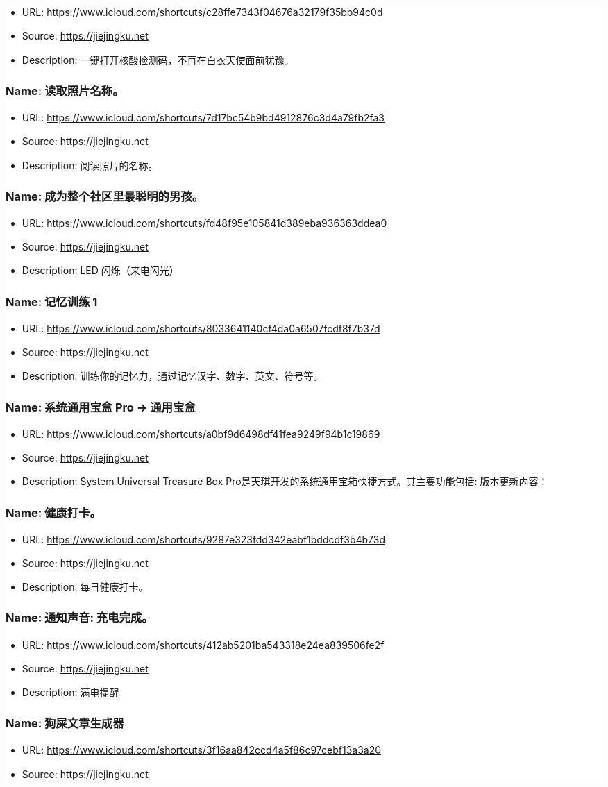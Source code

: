 - URL: https://www.icloud.com/shortcuts/c28ffe7343f04676a32179f35bb94c0d

- Source: https://jiejingku.net

- Description: 一键打开核酸检测码，不再在白衣天使面前犹豫。

### Name: 读取照片名称。

- URL: https://www.icloud.com/shortcuts/7d17bc54b9bd4912876c3d4a79fb2fa3

- Source: https://jiejingku.net

- Description: 阅读照片的名称。

### Name: 成为整个社区里最聪明的男孩。

- URL: https://www.icloud.com/shortcuts/fd48f95e105841d389eba936363ddea0

- Source: https://jiejingku.net

- Description: LED 闪烁（来电闪光）

### Name: 记忆训练 1

- URL: https://www.icloud.com/shortcuts/8033641140cf4da0a6507fcdf8f7b37d

- Source: https://jiejingku.net

- Description: 训练你的记忆力，通过记忆汉字、数字、英文、符号等。

### Name: 系统通用宝盒 Pro -> 通用宝盒

- URL: https://www.icloud.com/shortcuts/a0bf9d6498df41fea9249f94b1c19869

- Source: https://jiejingku.net

- Description: System Universal Treasure Box Pro是天琪开发的系统通用宝箱快捷方式。其主要功能包括: 版本更新内容：

### Name: 健康打卡。

- URL: https://www.icloud.com/shortcuts/9287e323fdd342eabf1bddcdf3b4b73d

- Source: https://jiejingku.net

- Description: 每日健康打卡。

### Name: 通知声音: 充电完成。

- URL: https://www.icloud.com/shortcuts/412ab5201ba543318e24ea839506fe2f

- Source: https://jiejingku.net

- Description: 满电提醒

### Name: 狗屎文章生成器

- URL: https://www.icloud.com/shortcuts/3f16aa842ccd4a5f86c97cebf13a3a20

- Source: https://jiejingku.net

